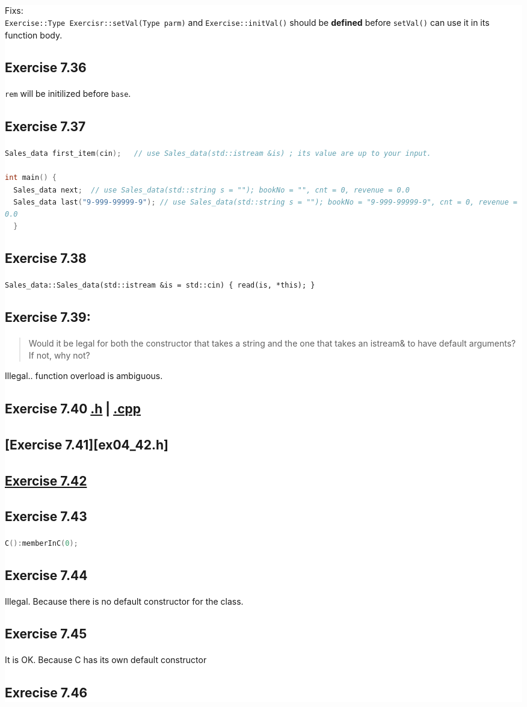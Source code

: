 Fixs:  
`Exercise::Type Exercisr::setVal(Type parm)` and `Exercise::initVal()` should be **defined** before `setVal()` can use it in its function body.

## Exercise 7.36  
`rem` will be initilized before `base`.

## Exercise 7.37  
~~~cpp
Sales_data first_item(cin);   // use Sales_data(std::istream &is) ; its value are up to your input.

int main() {
  Sales_data next;  // use Sales_data(std::string s = ""); bookNo = "", cnt = 0, revenue = 0.0
  Sales_data last("9-999-99999-9"); // use Sales_data(std::string s = ""); bookNo = "9-999-99999-9", cnt = 0, revenue = 0.0
  }
  ~~~

## Exercise 7.38  
`Sales_data::Sales_data(std::istream &is = std::cin) { read(is, *this); }`

## Exercise 7.39:
>Would it be legal for both the constructor that takes a string and the one that takes an istream& to have default arguments? If not, why not?

Illegal.. function overload is ambiguous.

## Exercise 7.40 [.h](ex07_40.h) | [.cpp](ex07_40.cpp)

## [Exercise 7.41][ex04_42.h]

## [Exercise 7.42](ex07_42.h)

## Exercise 7.43

~~~cpp
C():memberInC(0);
~~~

## Exercise 7.44

Illegal. Because there is no default constructor for the class.

## Exercise 7.45

It is OK. Because C has its own default constructor

## Exrecise 7.46
